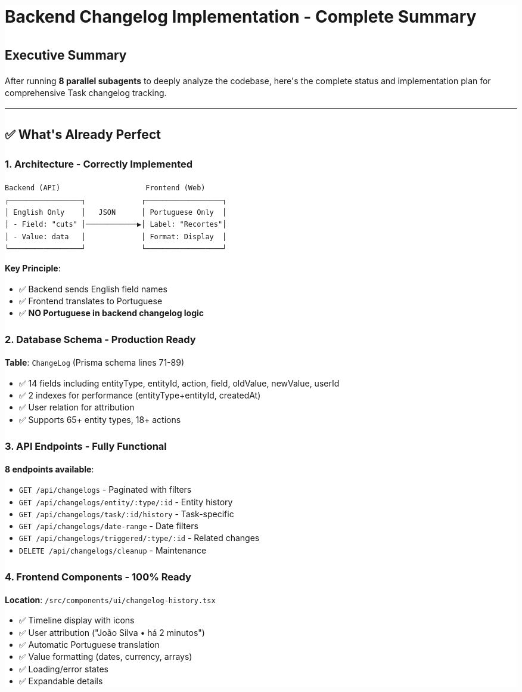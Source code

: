 # Backend Changelog Implementation - Complete Summary

## Executive Summary

After running **8 parallel subagents** to deeply analyze the codebase, here's the complete status and implementation plan for comprehensive Task changelog tracking.

---

## ✅ What's Already Perfect

### 1. **Architecture** - Correctly Implemented

```
Backend (API)                    Frontend (Web)
┌─────────────────┐             ┌──────────────────┐
│ English Only    │   JSON      │ Portuguese Only  │
│ - Field: "cuts" │────────────▶│ Label: "Recortes"│
│ - Value: data   │             │ Format: Display  │
└─────────────────┘             └──────────────────┘
```

**Key Principle**:
- ✅ Backend sends English field names
- ✅ Frontend translates to Portuguese
- ✅ **NO Portuguese in backend changelog logic**

### 2. **Database Schema** - Production Ready

**Table**: `ChangeLog` (Prisma schema lines 71-89)
- ✅ 14 fields including entityType, entityId, action, field, oldValue, newValue, userId
- ✅ 2 indexes for performance (entityType+entityId, createdAt)
- ✅ User relation for attribution
- ✅ Supports 65+ entity types, 18+ actions

### 3. **API Endpoints** - Fully Functional

**8 endpoints available**:
- `GET /api/changelogs` - Paginated with filters
- `GET /api/changelogs/entity/:type/:id` - Entity history
- `GET /api/changelogs/task/:id/history` - Task-specific
- `GET /api/changelogs/date-range` - Date filters
- `GET /api/changelogs/triggered/:type/:id` - Related changes
- `DELETE /api/changelogs/cleanup` - Maintenance

### 4. **Frontend Components** - 100% Ready

**Location**: `/src/components/ui/changelog-history.tsx`
- ✅ Timeline display with icons
- ✅ User attribution ("João Silva • há 2 minutos")
- ✅ Automatic Portuguese translation
- ✅ Value formatting (dates, currency, arrays)
- ✅ Loading/error states
- ✅ Expandable details
